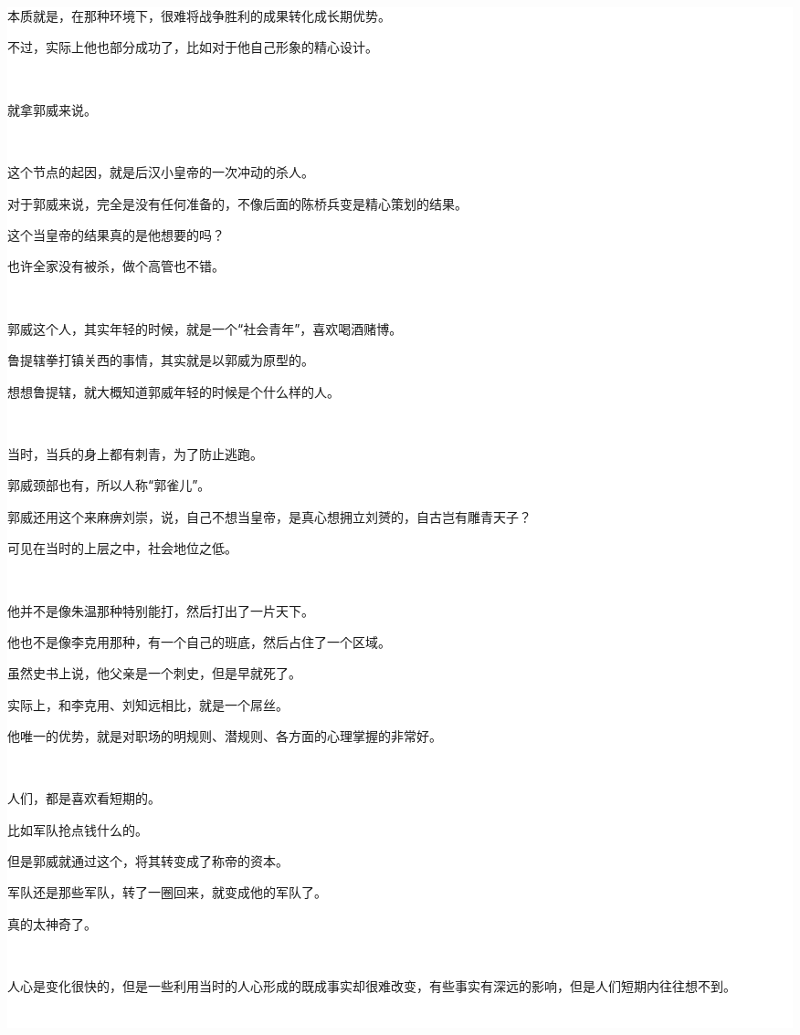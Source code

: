 本质就是，在那种环境下，很难将战争胜利的成果转化成长期优势。

不过，实际上他也部分成功了，比如对于他自己形象的精心设计。

&nbsp;

就拿郭威来说。

&nbsp;

这个节点的起因，就是后汉小皇帝的一次冲动的杀人。

对于郭威来说，完全是没有任何准备的，不像后面的陈桥兵变是精心策划的结果。

这个当皇帝的结果真的是他想要的吗？

也许全家没有被杀，做个高管也不错。

&nbsp;

郭威这个人，其实年轻的时候，就是一个“社会青年”，喜欢喝酒赌博。

鲁提辖拳打镇关西的事情，其实就是以郭威为原型的。

想想鲁提辖，就大概知道郭威年轻的时候是个什么样的人。

&nbsp;

当时，当兵的身上都有刺青，为了防止逃跑。

郭威颈部也有，所以人称“郭雀儿”。

郭威还用这个来麻痹刘崇，说，自己不想当皇帝，是真心想拥立刘赟的，自古岂有雕青天子？

可见在当时的上层之中，社会地位之低。

&nbsp;

他并不是像朱温那种特别能打，然后打出了一片天下。

他也不是像李克用那种，有一个自己的班底，然后占住了一个区域。

虽然史书上说，他父亲是一个刺史，但是早就死了。

实际上，和李克用、刘知远相比，就是一个屌丝。

他唯一的优势，就是对职场的明规则、潜规则、各方面的心理掌握的非常好。

&nbsp;

人们，都是喜欢看短期的。

比如军队抢点钱什么的。

但是郭威就通过这个，将其转变成了称帝的资本。

军队还是那些军队，转了一圈回来，就变成他的军队了。

真的太神奇了。

&nbsp;

人心是变化很快的，但是一些利用当时的人心形成的既成事实却很难改变，有些事实有深远的影响，但是人们短期内往往想不到。

&nbsp;
